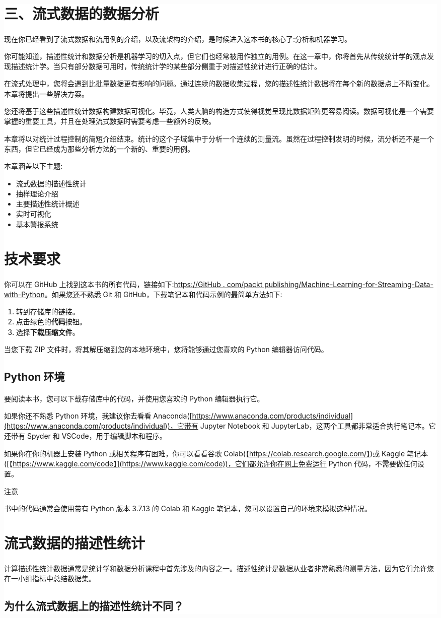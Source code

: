 

# 三、流式数据的数据分析

现在你已经看到了流式数据和流用例的介绍，以及流架构的介绍，是时候进入这本书的核心了:分析和机器学习。

你可能知道，描述性统计和数据分析是机器学习的切入点，但它们也经常被用作独立的用例。在这一章中，你将首先从传统统计学的观点发现描述统计学。当只有部分数据可用时，传统统计学的某些部分侧重于对描述性统计进行正确的估计。

在流式处理中，您将会遇到比批量数据更有影响的问题。通过连续的数据收集过程，您的描述性统计数据将在每个新的数据点上不断变化。本章将提出一些解决方案。

您还将基于这些描述性统计数据构建数据可视化。毕竟，人类大脑的构造方式使得视觉呈现比数据矩阵更容易阅读。数据可视化是一个需要掌握的重要工具，并且在处理流式数据时需要考虑一些额外的反映。

本章将以对统计过程控制的简短介绍结束。统计的这个子域集中于分析一个连续的测量流。虽然在过程控制发明的时候，流分析还不是一个东西，但它已经成为那些分析方法的一个新的、重要的用例。

本章涵盖以下主题:

*   流式数据的描述性统计
*   抽样理论介绍
*   主要描述性统计概述
*   实时可视化
*   基本警报系统

# 技术要求

你可以在 GitHub 上找到这本书的所有代码，链接如下:[https://GitHub . com/packt publishing/Machine-Learning-for-Streaming-Data-with-Python](https://github.com/PacktPublishing/Machine-Learning-for-Streaming-Data-with-Python)。如果您还不熟悉 Git 和 GitHub，下载笔记本和代码示例的最简单方法如下:

1.  转到存储库的链接。
2.  点击绿色的**代码**按钮。
3.  选择**下载压缩文件**。

当您下载 ZIP 文件时，将其解压缩到您的本地环境中，您将能够通过您喜欢的 Python 编辑器访问代码。

## Python 环境

要阅读本书，您可以下载存储库中的代码，并使用您喜欢的 Python 编辑器执行它。

如果你还不熟悉 Python 环境，我建议你去看看 Anaconda([https://www.anaconda.com/products/individual](https://www.anaconda.com/products/individual))，它带有 Jupyter Notebook 和 JupyterLab，这两个工具都非常适合执行笔记本。它还带有 Spyder 和 VSCode，用于编辑脚本和程序。

如果你在你的机器上安装 Python 或相关程序有困难，你可以看看谷歌 Colab(【https://colab.research.google.com/】)或 Kaggle 笔记本([【https://www.kaggle.com/code】](https://www.kaggle.com/code))，它们都允许你在网上免费运行 Python 代码，不需要做任何设置。

注意

书中的代码通常会使用带有 Python 版本 3.7.13 的 Colab 和 Kaggle 笔记本，您可以设置自己的环境来模拟这种情况。

# 流式数据的描述性统计

计算描述性统计数据通常是统计学和数据分析课程中首先涉及的内容之一。描述性统计是数据从业者非常熟悉的测量方法，因为它们允许您在一小组指标中总结数据集。

## 为什么流式数据上的描述性统计不同？
